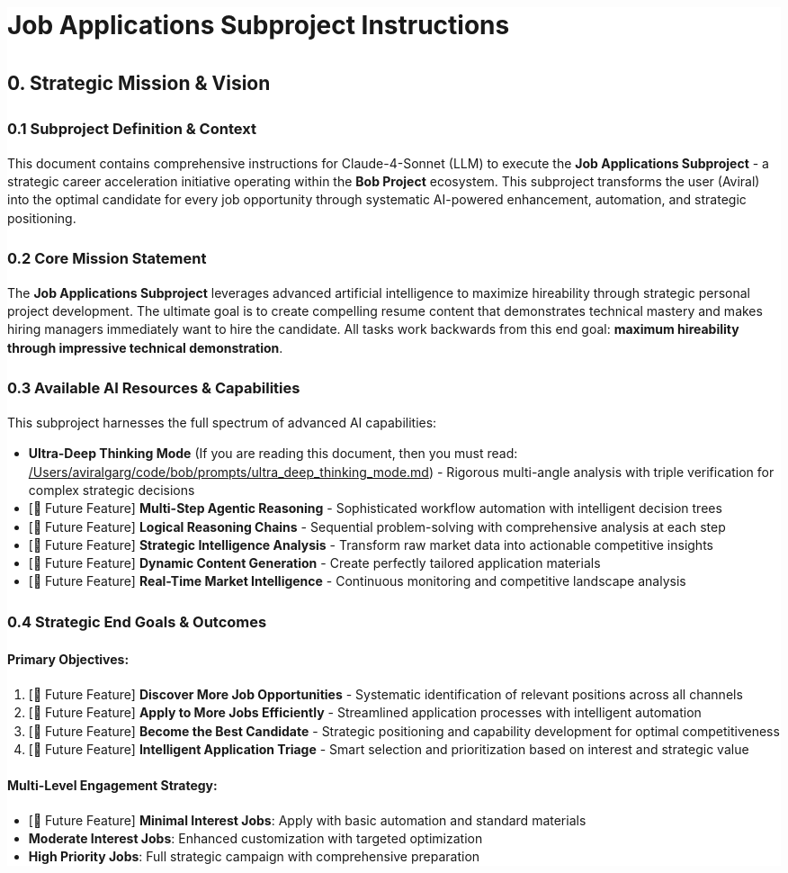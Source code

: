 # Job Applications Subproject Instructions

## 0. Strategic Mission & Vision

### 0.1 Subproject Definition & Context
This document contains comprehensive instructions for Claude-4-Sonnet (LLM) to execute the **Job Applications Subproject** - a strategic career acceleration initiative operating within the **Bob Project** ecosystem. This subproject transforms the user (Aviral) into the optimal candidate for every job opportunity through systematic AI-powered enhancement, automation, and strategic positioning.

### 0.2 Core Mission Statement  
The **Job Applications Subproject** leverages advanced artificial intelligence to maximize hireability through strategic personal project development. The ultimate goal is to create compelling resume content that demonstrates technical mastery and makes hiring managers immediately want to hire the candidate. All tasks work backwards from this end goal: **maximum hireability through impressive technical demonstration**.

### 0.3 Available AI Resources & Capabilities
This subproject harnesses the full spectrum of advanced AI capabilities:

- **Ultra-Deep Thinking Mode** (If you are reading this document, then you must read: [/Users/aviralgarg/code/bob/prompts/ultra_deep_thinking_mode.md](/Users/aviralgarg/code/bob/prompts/ultra_deep_thinking_mode.md)) - Rigorous multi-angle analysis with triple verification for complex strategic decisions
- [🔴 Future Feature] **Multi-Step Agentic Reasoning** - Sophisticated workflow automation with intelligent decision trees
- [🔴 Future Feature] **Logical Reasoning Chains** - Sequential problem-solving with comprehensive analysis at each step
- [🔴 Future Feature] **Strategic Intelligence Analysis** - Transform raw market data into actionable competitive insights
- [🔴 Future Feature] **Dynamic Content Generation** - Create perfectly tailored application materials
- [🔴 Future Feature] **Real-Time Market Intelligence** - Continuous monitoring and competitive landscape analysis

### 0.4 Strategic End Goals & Outcomes

#### Primary Objectives:
1. [🔴 Future Feature] **Discover More Job Opportunities** - Systematic identification of relevant positions across all channels
2. [🔴 Future Feature] **Apply to More Jobs Efficiently** - Streamlined application processes with intelligent automation
3. [🔴 Future Feature] **Become the Best Candidate** - Strategic positioning and capability development for optimal competitiveness
4. [🔴 Future Feature] **Intelligent Application Triage** - Smart selection and prioritization based on interest and strategic value

#### Multi-Level Engagement Strategy:
- [🔴 Future Feature] **Minimal Interest Jobs**: Apply with basic automation and standard materials
- **Moderate Interest Jobs**: Enhanced customization with targeted optimization
- **High Priority Jobs**: Full strategic campaign with comprehensive preparation
